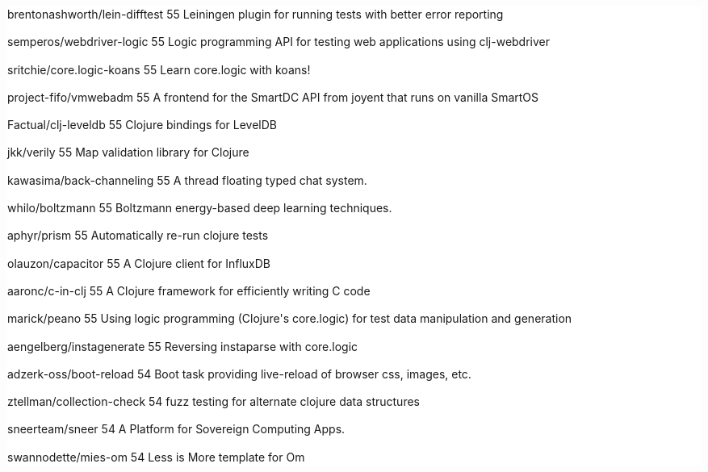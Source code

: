 
brentonashworth/lein-difftest              55
Leiningen plugin for running tests with better error reporting


semperos/webdriver-logic                   55
Logic programming API for testing web applications using clj-webdriver


sritchie/core.logic-koans                  55
Learn core.logic with koans!


project-fifo/vmwebadm                      55
A frontend for the SmartDC API from joyent that runs on vanilla SmartOS


Factual/clj-leveldb                        55
Clojure bindings for LevelDB


jkk/verily                                 55
Map validation library for Clojure


kawasima/back-channeling                   55
A thread floating typed chat system.


whilo/boltzmann                            55
Boltzmann energy-based deep learning techniques.


aphyr/prism                                55
Automatically re-run clojure tests


olauzon/capacitor                          55
A Clojure client for InfluxDB


aaronc/c-in-clj                            55
A Clojure framework for efficiently writing C code


marick/peano                               55
Using logic programming (Clojure's core.logic) for test data manipulation and generation


aengelberg/instagenerate                   55
Reversing instaparse with core.logic


adzerk-oss/boot-reload                     54
Boot task providing live-reload of browser css, images, etc.


ztellman/collection-check                  54
fuzz testing for alternate clojure data structures


sneerteam/sneer                            54
A Platform for Sovereign Computing Apps.


swannodette/mies-om                        54
Less is More template for Om

